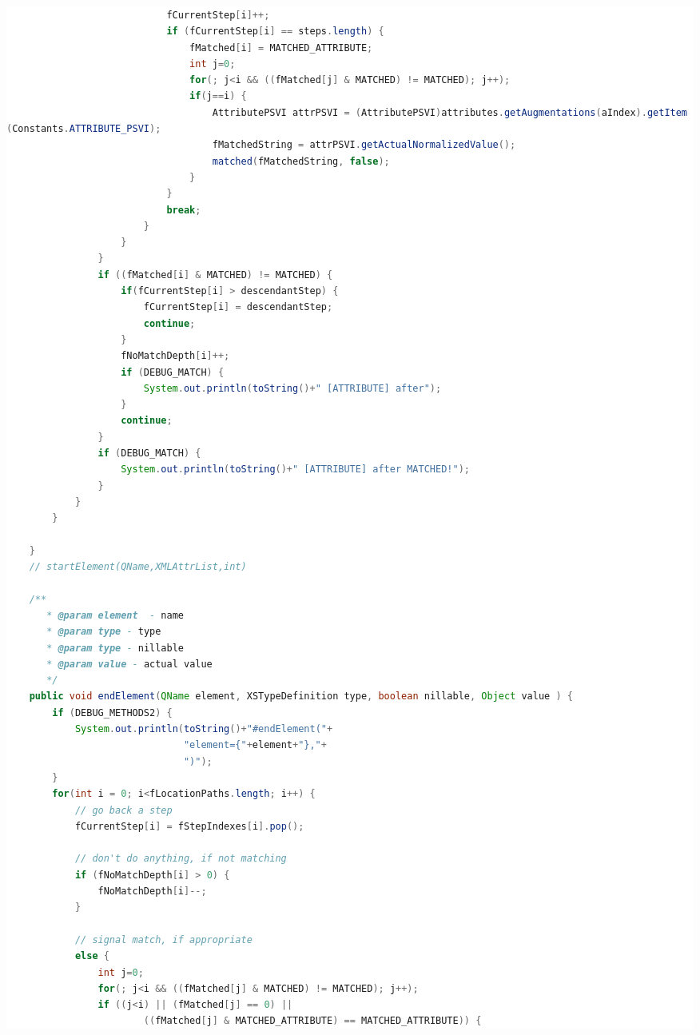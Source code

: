 ```java
                            fCurrentStep[i]++;
                            if (fCurrentStep[i] == steps.length) {
                                fMatched[i] = MATCHED_ATTRIBUTE;
                                int j=0;
                                for(; j<i && ((fMatched[j] & MATCHED) != MATCHED); j++);
                                if(j==i) {
                                    AttributePSVI attrPSVI = (AttributePSVI)attributes.getAugmentations(aIndex).getItem(Constants.ATTRIBUTE_PSVI);
                                    fMatchedString = attrPSVI.getActualNormalizedValue();
                                    matched(fMatchedString, false);
                                }
                            }
                            break;
                        }
                    }
                }
                if ((fMatched[i] & MATCHED) != MATCHED) {
                    if(fCurrentStep[i] > descendantStep) {
                        fCurrentStep[i] = descendantStep;
                        continue;
                    }
                    fNoMatchDepth[i]++;
                    if (DEBUG_MATCH) {
                        System.out.println(toString()+" [ATTRIBUTE] after");
                    }
                    continue;
                }
                if (DEBUG_MATCH) {
                    System.out.println(toString()+" [ATTRIBUTE] after MATCHED!");
                }
            }
        }

    } 
    // startElement(QName,XMLAttrList,int)

    /**
       * @param element  - name
       * @param type - type
       * @param type - nillable
       * @param value - actual value
       */
    public void endElement(QName element, XSTypeDefinition type, boolean nillable, Object value ) {
        if (DEBUG_METHODS2) {
            System.out.println(toString()+"#endElement("+
                               "element={"+element+"},"+
                               ")");
        }
        for(int i = 0; i<fLocationPaths.length; i++) {
            // go back a step
            fCurrentStep[i] = fStepIndexes[i].pop();

            // don't do anything, if not matching
            if (fNoMatchDepth[i] > 0) {
                fNoMatchDepth[i]--;
            }

            // signal match, if appropriate
            else {
                int j=0;
                for(; j<i && ((fMatched[j] & MATCHED) != MATCHED); j++);
                if ((j<i) || (fMatched[j] == 0) ||
                        ((fMatched[j] & MATCHED_ATTRIBUTE) == MATCHED_ATTRIBUTE)) {
```